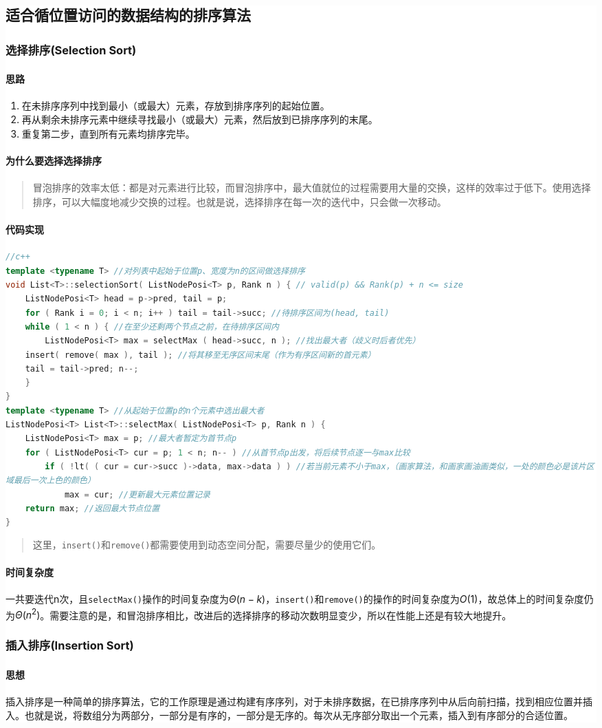 ## 适合循位置访问的数据结构的排序算法

### 选择排序(Selection Sort)

#### 思路

1. 在未排序序列中找到最小（或最大）元素，存放到排序序列的起始位置。
2. 再从剩余未排序元素中继续寻找最小（或最大）元素，然后放到已排序序列的末尾。
3. 重复第二步，直到所有元素均排序完毕。

#### 为什么要选择选择排序

> 冒泡排序的效率太低：都是对元素进行比较，而冒泡排序中，最大值就位的过程需要用大量的交换，这样的效率过于低下。使用选择排序，可以大幅度地减少交换的过程。也就是说，选择排序在每一次的迭代中，只会做一次移动。

#### 代码实现

```c++
//c++
template <typename T> //对列表中起始于位置p、宽度为n的区间做选择排序
void List<T>::selectionSort( ListNodePosi<T> p, Rank n ) { // valid(p) && Rank(p) + n <= size
    ListNodePosi<T> head = p->pred, tail = p;
    for ( Rank i = 0; i < n; i++ ) tail = tail->succ; //待排序区间为(head, tail)
    while ( 1 < n ) { //在至少还剩两个节点之前，在待排序区间内
        ListNodePosi<T> max = selectMax ( head->succ, n ); //找出最大者（歧义时后者优先）
    insert( remove( max ), tail ); //将其移至无序区间末尾（作为有序区间新的首元素）
    tail = tail->pred; n--;
    }
}
template <typename T> //从起始于位置p的n个元素中选出最大者
ListNodePosi<T> List<T>::selectMax( ListNodePosi<T> p, Rank n ) {
    ListNodePosi<T> max = p; //最大者暂定为首节点p
    for ( ListNodePosi<T> cur = p; 1 < n; n-- ) //从首节点p出发，将后续节点逐一与max比较
        if ( !lt( ( cur = cur->succ )->data, max->data ) ) //若当前元素不小于max，（画家算法，和画家画油画类似，一处的颜色必是该片区域最后一次上色的颜色）
            max = cur; //更新最大元素位置记录
    return max; //返回最大节点位置
}
```

> 这里，`insert()`和`remove()`都需要使用到动态空间分配，需要尽量少的使用它们。

#### 时间复杂度

一共要迭代n次，且`selectMax()`操作的时间复杂度为$\Theta(n-k)$，`insert()`和`remove()`的操作的时间复杂度为$O(1)$，故总体上的时间复杂度仍为$\Theta(n^2)$。需要注意的是，和冒泡排序相比，改进后的选择排序的移动次数明显变少，所以在性能上还是有较大地提升。

### 插入排序(Insertion Sort)

#### 思想

插入排序是一种简单的排序算法，它的工作原理是通过构建有序序列，对于未排序数据，在已排序序列中从后向前扫描，找到相应位置并插入。也就是说，将数组分为两部分，一部分是有序的，一部分是无序的。每次从无序部分取出一个元素，插入到有序部分的合适位置。
